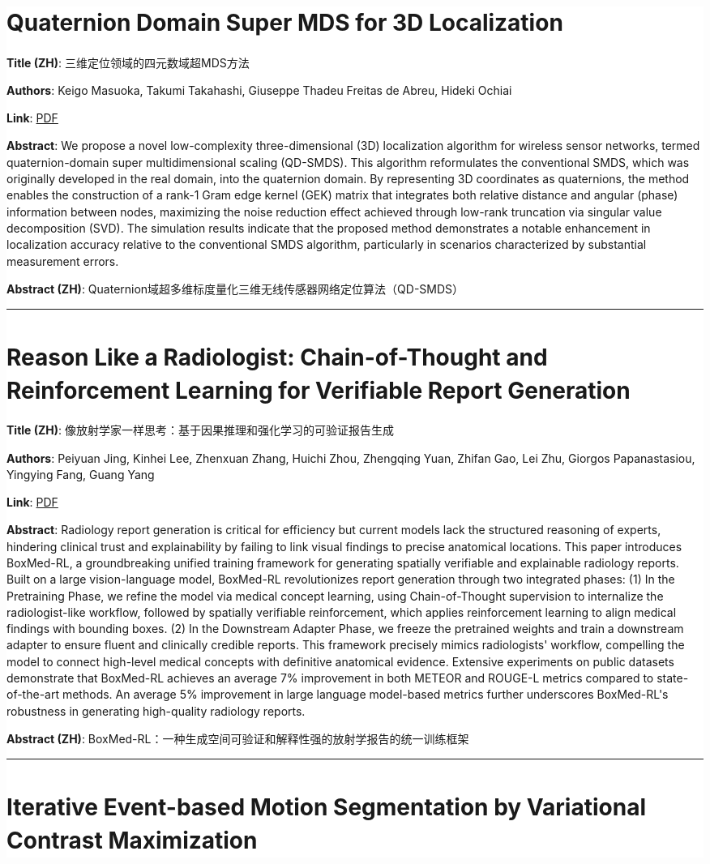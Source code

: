 # Quaternion Domain Super MDS for 3D Localization 

**Title (ZH)**: 三维定位领域的四元数域超MDS方法 

**Authors**: Keigo Masuoka, Takumi Takahashi, Giuseppe Thadeu Freitas de Abreu, Hideki Ochiai  

**Link**: [PDF](https://arxiv.org/pdf/2504.17890)  

**Abstract**: We propose a novel low-complexity three-dimensional (3D) localization algorithm for wireless sensor networks, termed quaternion-domain super multidimensional scaling (QD-SMDS). This algorithm reformulates the conventional SMDS, which was originally developed in the real domain, into the quaternion domain. By representing 3D coordinates as quaternions, the method enables the construction of a rank-1 Gram edge kernel (GEK) matrix that integrates both relative distance and angular (phase) information between nodes, maximizing the noise reduction effect achieved through low-rank truncation via singular value decomposition (SVD). The simulation results indicate that the proposed method demonstrates a notable enhancement in localization accuracy relative to the conventional SMDS algorithm, particularly in scenarios characterized by substantial measurement errors. 

**Abstract (ZH)**: Quaternion域超多维标度量化三维无线传感器网络定位算法（QD-SMDS） 

---
# Reason Like a Radiologist: Chain-of-Thought and Reinforcement Learning for Verifiable Report Generation 

**Title (ZH)**: 像放射学家一样思考：基于因果推理和强化学习的可验证报告生成 

**Authors**: Peiyuan Jing, Kinhei Lee, Zhenxuan Zhang, Huichi Zhou, Zhengqing Yuan, Zhifan Gao, Lei Zhu, Giorgos Papanastasiou, Yingying Fang, Guang Yang  

**Link**: [PDF](https://arxiv.org/pdf/2504.18453)  

**Abstract**: Radiology report generation is critical for efficiency but current models lack the structured reasoning of experts, hindering clinical trust and explainability by failing to link visual findings to precise anatomical locations. This paper introduces BoxMed-RL, a groundbreaking unified training framework for generating spatially verifiable and explainable radiology reports. Built on a large vision-language model, BoxMed-RL revolutionizes report generation through two integrated phases: (1) In the Pretraining Phase, we refine the model via medical concept learning, using Chain-of-Thought supervision to internalize the radiologist-like workflow, followed by spatially verifiable reinforcement, which applies reinforcement learning to align medical findings with bounding boxes. (2) In the Downstream Adapter Phase, we freeze the pretrained weights and train a downstream adapter to ensure fluent and clinically credible reports. This framework precisely mimics radiologists' workflow, compelling the model to connect high-level medical concepts with definitive anatomical evidence. Extensive experiments on public datasets demonstrate that BoxMed-RL achieves an average 7% improvement in both METEOR and ROUGE-L metrics compared to state-of-the-art methods. An average 5% improvement in large language model-based metrics further underscores BoxMed-RL's robustness in generating high-quality radiology reports. 

**Abstract (ZH)**: BoxMed-RL：一种生成空间可验证和解释性强的放射学报告的统一训练框架 

---
# Iterative Event-based Motion Segmentation by Variational Contrast Maximization 
